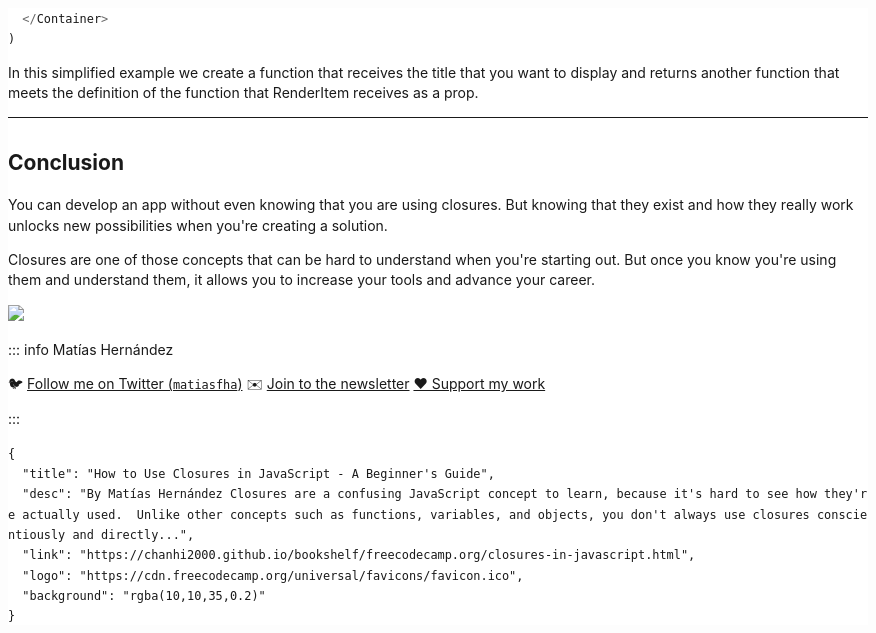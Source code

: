 ```js
  </Container>
)
```

In this simplified example we create a function that receives the title that you want to display and returns another function that meets the definition of the function that RenderItem receives as a prop.

---

## Conclusion

You can develop an app without even knowing that you are using closures. But knowing that they exist and how they really work unlocks new possibilities when you're creating a solution.

Closures are one of those concepts that can be hard to understand when you're starting out. But once you know you're using them and understand them, it allows you to increase your tools and advance your career.

![](https://freecodecamp.org/news/content/images/2021/01/English-Footer-Social-Card-1.jpg)

::: info Matías Hernández

🐦 [Follow me on Twitter (<FontIcon icon="fa-brands fa-x-twitter"/>`matiasfha`)](https://x.com/matiasfha) ✉️ [<FontIcon icon="fas fa-globe"/>Join to the newsletter](https://matiashernandez.ck.page) [❤️ Support my work](https://buymeacoffee.com/matiasfha)

:::


```component VPCard
{
  "title": "How to Use Closures in JavaScript - A Beginner's Guide",
  "desc": "By Matías Hernández Closures are a confusing JavaScript concept to learn, because it's hard to see how they're actually used.  Unlike other concepts such as functions, variables, and objects, you don't always use closures conscientiously and directly...",
  "link": "https://chanhi2000.github.io/bookshelf/freecodecamp.org/closures-in-javascript.html",
  "logo": "https://cdn.freecodecamp.org/universal/favicons/favicon.ico",
  "background": "rgba(10,10,35,0.2)"
}
```
